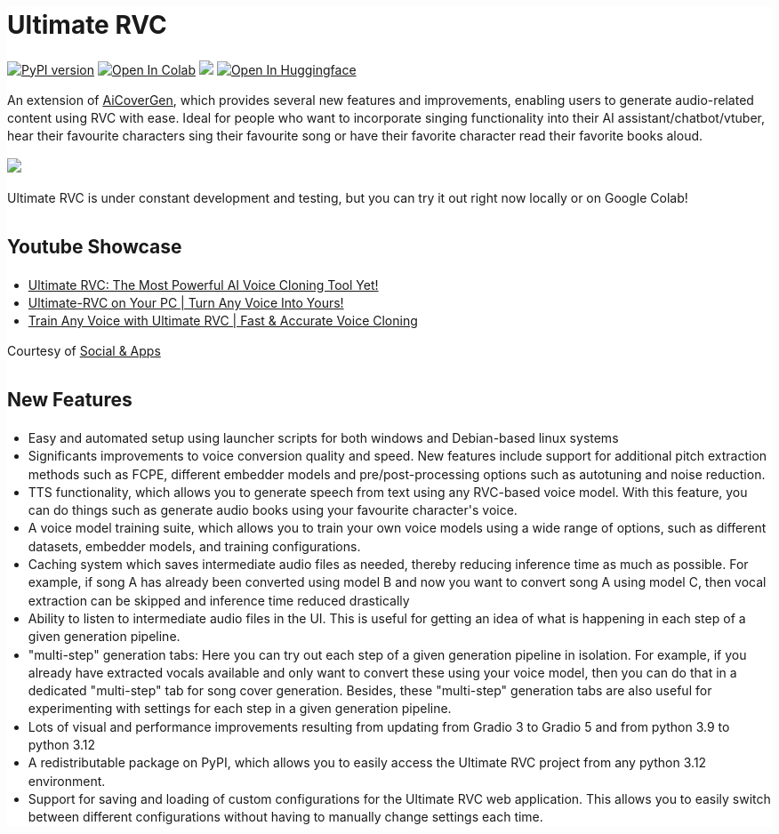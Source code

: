 # Ultimate RVC

[![PyPI version](https://badge.fury.io/py/ultimate-rvc.svg)](https://badge.fury.io/py/ultimate-rvc)
[![Open In Colab](https://colab.research.google.com/assets/colab-badge.svg)](https://colab.research.google.com/github/JackismyShephard/ultimate-rvc/blob/main/notebooks/ultimate_rvc_colab.ipynb)
[![](https://dcbadge.limes.pink/api/server/https://discord.gg/T4ejEz8HtX?style=flat)](https://discord.gg/https://discord.gg/T4ejEz8HtX)
[![Open In Huggingface](https://huggingface.co/datasets/huggingface/badges/resolve/main/open-in-hf-spaces-sm.svg)](https://huggingface.co/spaces/JackismyShephard/ultimate-rvc)

An extension of [AiCoverGen](https://github.com/SociallyIneptWeeb/AICoverGen), which provides several new features and improvements, enabling users to generate audio-related content using RVC with ease. Ideal for people who want to incorporate singing functionality into their AI assistant/chatbot/vtuber, hear their favourite characters sing their favourite song or have their favorite character read their favorite books aloud.



![ ](images/webui_generate.png?raw=true)

Ultimate RVC is under constant development and testing, but you can try it out right now locally or on Google Colab!

## Youtube Showcase

* [Ultimate RVC: The Most Powerful AI Voice Cloning Tool Yet!](https://www.youtube.com/watch?v=dVpCF68JpNg)
* [Ultimate-RVC on Your PC | Turn Any Voice Into Yours!](https://www.youtube.com/watch?v=IxFgz50y1AY)
* [Train Any Voice with Ultimate RVC | Fast & Accurate Voice Cloning](https://www.youtube.com/watch?v=O7VeYLL3H-c)

Courtesy of [Social & Apps](https://www.youtube.com/@socialapps1194)

## New Features

* Easy and automated setup using launcher scripts for both windows and Debian-based linux systems
* Significants improvements to voice conversion quality and speed. New features include support for additional pitch extraction methods such as FCPE, different embedder models and pre/post-processing options such as autotuning and noise reduction.
* TTS functionality, which allows you to generate speech from text using any RVC-based voice model. With this feature, you can do things such as generate audio books using your favourite character's voice.
* A voice model training suite, which allows you to train your own voice models using a wide range of options, such as different datasets, embedder models, and training configurations.
* Caching system which saves intermediate audio files as needed, thereby reducing inference time as much as possible. For example, if song A has already been converted using model B and now you want to convert song A using model C, then vocal extraction can be skipped and inference time reduced drastically
* Ability to listen to intermediate audio files in the UI. This is useful for getting an idea of what is happening in each step of a given generation pipeline.
* "multi-step" generation tabs: Here you can try out each step of a given generation pipeline in isolation. For example, if you already have extracted vocals available and only want to convert these using your voice model, then you can do that in a dedicated "multi-step" tab for song cover generation. Besides, these "multi-step" generation tabs are also useful for experimenting with settings for each step in a given generation pipeline.
* Lots of visual and performance improvements resulting from updating from Gradio 3 to Gradio 5 and from python 3.9 to python 3.12
* A redistributable package on PyPI, which allows you to easily access the Ultimate RVC project from any python 3.12 environment.
* Support for saving and loading of custom configurations for the Ultimate RVC web application. This allows you to easily switch between different configurations without having to manually change settings each time.
